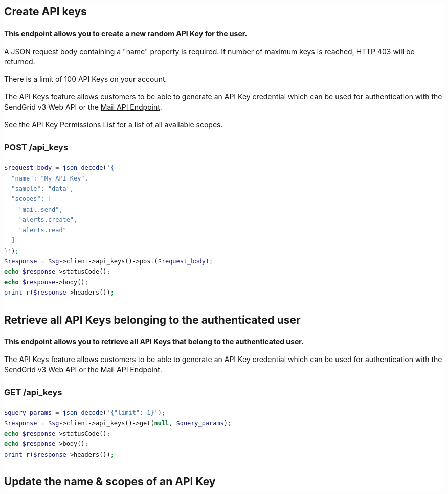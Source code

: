 ## Create API keys

**This endpoint allows you to create a new random API Key for the user.**

A JSON request body containing a "name" property is required. If number of maximum keys is reached, HTTP 403 will be returned.

There is a limit of 100 API Keys on your account.

The API Keys feature allows customers to be able to generate an API Key credential which can be used for authentication with the SendGrid v3 Web API or the [Mail API Endpoint](https://sendgrid.com/docs/API_Reference/Web_API/mail.html).

See the [API Key Permissions List](https://sendgrid.com/docs/API_Reference/Web_API_v3/API_Keys/api_key_permissions_list.html) for a list of all available scopes.

### POST /api_keys


```php
$request_body = json_decode('{
  "name": "My API Key",
  "sample": "data",
  "scopes": [
    "mail.send",
    "alerts.create",
    "alerts.read"
  ]
}');
$response = $sg->client->api_keys()->post($request_body);
echo $response->statusCode();
echo $response->body();
print_r($response->headers());
```
## Retrieve all API Keys belonging to the authenticated user

**This endpoint allows you to retrieve all API Keys that belong to the authenticated user.**

The API Keys feature allows customers to be able to generate an API Key credential which can be used for authentication with the SendGrid v3 Web API or the [Mail API Endpoint](https://sendgrid.com/docs/API_Reference/Web_API/mail.html).

### GET /api_keys


```php
$query_params = json_decode('{"limit": 1}');
$response = $sg->client->api_keys()->get(null, $query_params);
echo $response->statusCode();
echo $response->body();
print_r($response->headers());
```
## Update the name & scopes of an API Key
